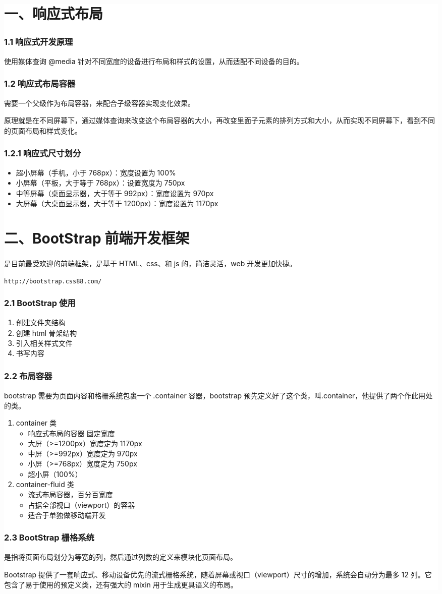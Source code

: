 # 一、响应式布局

### 1.1 响应式开发原理

使用媒体查询 @media 针对不同宽度的设备进行布局和样式的设置，从而适配不同设备的目的。

### 1.2 响应式布局容器

需要一个父级作为布局容器，来配合子级容器实现变化效果。

原理就是在不同屏幕下，通过媒体查询来改变这个布局容器的大小，再改变里面子元素的排列方式和大小，从而实现不同屏幕下，看到不同的页面布局和样式变化。

### 1.2.1 响应式尺寸划分

- 超小屏幕（手机，小于 768px）：宽度设置为 100%
- 小屏幕（平板，大于等于 768px）：设置宽度为 750px
- 中等屏幕（桌面显示器，大于等于 992px）：宽度设置为 970px
- 大屏幕（大桌面显示器，大于等于 1200px）：宽度设置为 1170px

# 二、BootStrap 前端开发框架

是目前最受欢迎的前端框架，是基于 HTML、css、和 js 的，简洁灵活，web 开发更加快捷。

`http://bootstrap.css88.com/`

### 2.1 BootStrap 使用

1. 创建文件夹结构
2. 创建 html 骨架结构
3. 引入相关样式文件
4. 书写内容

### 2.2 布局容器

bootstrap 需要为页面内容和格栅系统包裹一个 .container 容器，bootstrap 预先定义好了这个类，叫.container，他提供了两个作此用处的类。

1. container 类
   - 响应式布局的容器 固定宽度
   - 大屏（>=1200px）宽度定为 1170px
   - 中屏（>=992px）宽度定为 970px
   - 小屏（>=768px）宽度定为 750px
   - 超小屏（100%）
2. container-fluid 类
   - 流式布局容器，百分百宽度
   - 占据全部视口（viewport）的容器
   - 适合于单独做移动端开发

### 2.3 BootStrap 栅格系统

是指将页面布局划分为等宽的列，然后通过列数的定义来模块化页面布局。

Bootstrap 提供了一套响应式、移动设备优先的流式栅格系统，随着屏幕或视口（viewport）尺寸的增加，系统会自动分为最多 12 列。它包含了易于使用的预定义类，还有强大的 mixin 用于生成更具语义的布局。
